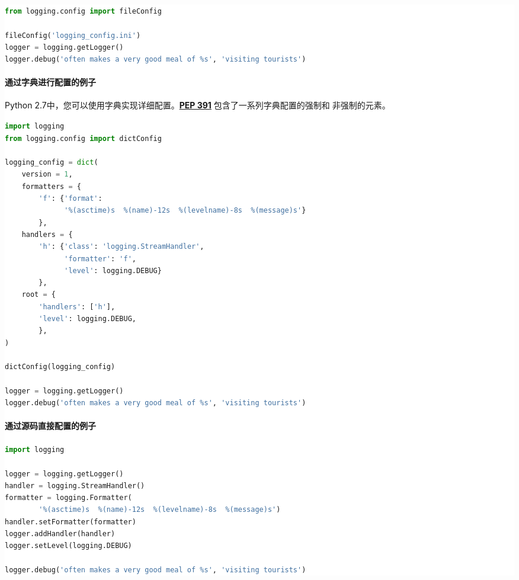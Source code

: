 ```python
from logging.config import fileConfig

fileConfig('logging_config.ini')
logger = logging.getLogger()
logger.debug('often makes a very good meal of %s', 'visiting tourists')
```

#### 通过字典进行配置的例子

Python 2.7中，您可以使用字典实现详细配置。[**PEP 391**](https://www.python.org/dev/peps/pep-0391)  包含了一系列字典配置的强制和 非强制的元素。

```python
import logging
from logging.config import dictConfig

logging_config = dict(
    version = 1,
    formatters = {
        'f': {'format':
              '%(asctime)s  %(name)-12s  %(levelname)-8s  %(message)s'}
        },
    handlers = {
        'h': {'class': 'logging.StreamHandler',
              'formatter': 'f',
              'level': logging.DEBUG}
        },
    root = {
        'handlers': ['h'],
        'level': logging.DEBUG,
        },
)

dictConfig(logging_config)

logger = logging.getLogger()
logger.debug('often makes a very good meal of %s', 'visiting tourists')
```

#### 通过源码直接配置的例子
```python
import logging

logger = logging.getLogger()
handler = logging.StreamHandler()
formatter = logging.Formatter(
        '%(asctime)s  %(name)-12s  %(levelname)-8s  %(message)s')
handler.setFormatter(formatter)
logger.addHandler(handler)
logger.setLevel(logging.DEBUG)

logger.debug('often makes a very good meal of %s', 'visiting tourists')
```
